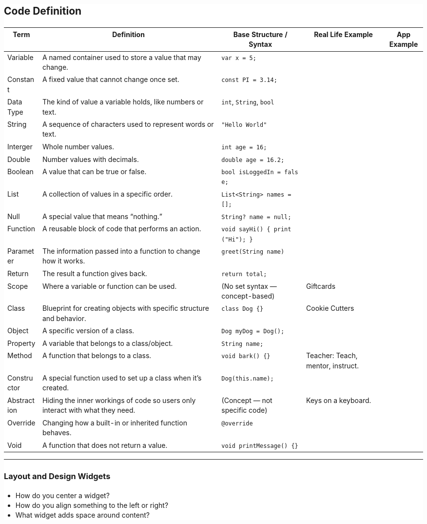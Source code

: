 










## Code Definition
| Term | Definition | Base Structure / Syntax | Real Life Example | App Example |
|------|------------|--------------------------|-------------------|-------------|
| Variable| A named container used to store a value that may change. | `var x = 5;` |  |  |
| Constant | A fixed value that cannot change once set. | `const PI = 3.14;` |  |  |
| Data Type | The kind of value a variable holds, like numbers or text. | `int`, `String`, `bool` |  |  |
| String | A sequence of characters used to represent words or text. | `"Hello World"` |  |  |
| Interger | Whole number values. | `int age = 16;` |  |  |
| Double | Number values with decimals. | `double age = 16.2;` |  |  |
| Boolean | A value that can be true or false. | `bool isLoggedIn = false;` |  |  |
| List | A collection of values in a specific order. | `List<String> names = [];` |  |  |
| Null| A special value that means “nothing.” | `String? name = null;` |  |  |
| Function| A reusable block of code that performs an action. | `void sayHi() { print("Hi"); }` |  |  |
| Parameter| The information passed into a function to change how it works. | `greet(String name)` |  |  |
| Return | The result a function gives back. | `return total;` |  |  |
| Scope | Where a variable or function can be used. | (No set syntax — concept-based) | Giftcards |  |
|Class| Blueprint for creating objects with specific structure and behavior. | `class Dog {}` | Cookie Cutters |  |
|Object| A specific version of a class. | `Dog myDog = Dog();` |  |  |
|Property | A variable that belongs to a class/object. | `String name;` |  |  |
| Method| A function that belongs to a class. | `void bark() {}` | Teacher: Teach, mentor, instruct.  |  |
|Constructor | A special function used to set up a class when it’s created. | `Dog(this.name);` |  |  |
|Abstraction| Hiding the inner workings of code so users only interact with what they need. | (Concept — not specific code) | Keys on a keyboard.  |  |
|Override | Changing how a built-in or inherited function behaves. | `@override` |  |  |
|Void| A function that does not return a value. | `void printMessage() {}` |  |  |

---


### Layout and Design Widgets
- How do you center a widget?
- How do you align something to the left or right?
- What widget adds space around content?
